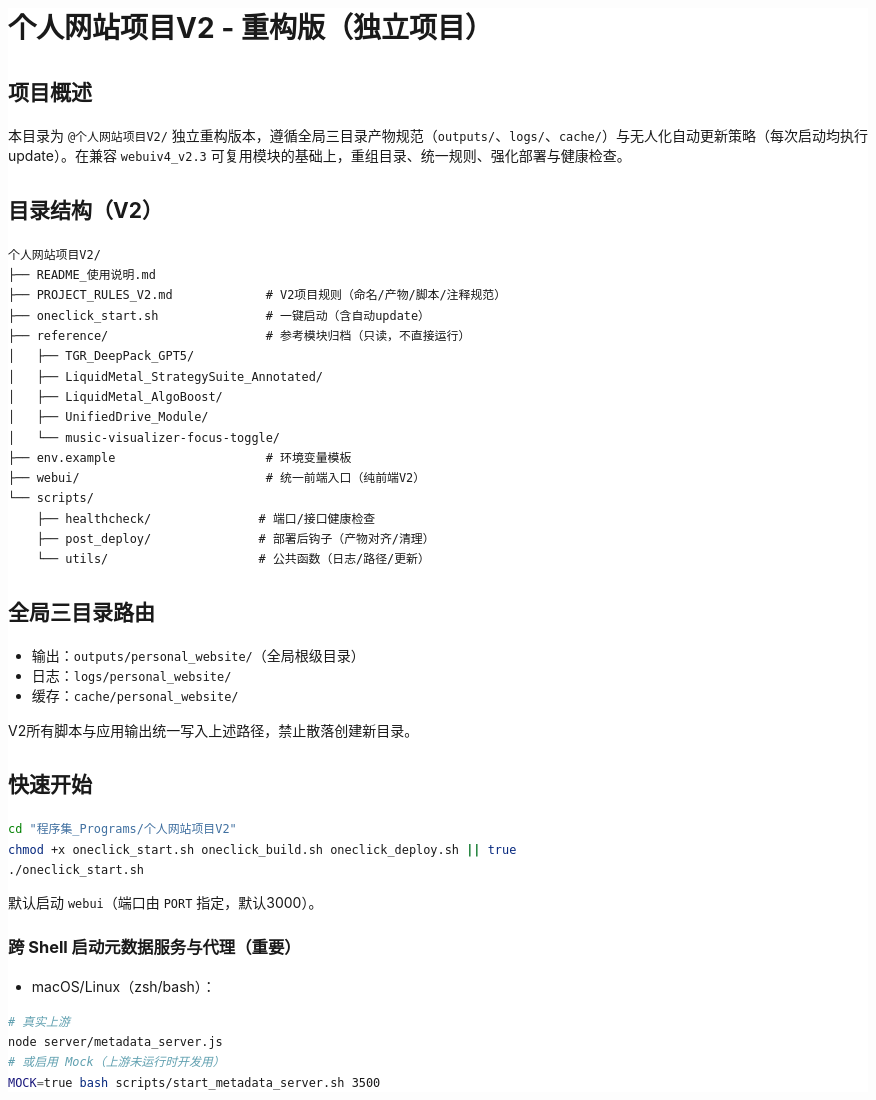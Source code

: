 # 个人网站项目V2 - 重构版（独立项目）

## 项目概述

本目录为 `@个人网站项目V2/` 独立重构版本，遵循全局三目录产物规范（`outputs/`、`logs/`、`cache/`）与无人化自动更新策略（每次启动均执行 update）。在兼容 `webuiv4_v2.3` 可复用模块的基础上，重组目录、统一规则、强化部署与健康检查。

## 目录结构（V2）

```
个人网站项目V2/
├── README_使用说明.md
├── PROJECT_RULES_V2.md             # V2项目规则（命名/产物/脚本/注释规范）
├── oneclick_start.sh               # 一键启动（含自动update）
├── reference/                      # 参考模块归档（只读，不直接运行）
│   ├── TGR_DeepPack_GPT5/
│   ├── LiquidMetal_StrategySuite_Annotated/
│   ├── LiquidMetal_AlgoBoost/
│   ├── UnifiedDrive_Module/
│   └── music-visualizer-focus-toggle/
├── env.example                     # 环境变量模板
├── webui/                          # 统一前端入口（纯前端V2）
└── scripts/
    ├── healthcheck/               # 端口/接口健康检查
    ├── post_deploy/               # 部署后钩子（产物对齐/清理）
    └── utils/                     # 公共函数（日志/路径/更新）
```

## 全局三目录路由

- 输出：`outputs/personal_website/`（全局根级目录）
- 日志：`logs/personal_website/`
- 缓存：`cache/personal_website/`

V2所有脚本与应用输出统一写入上述路径，禁止散落创建新目录。

## 快速开始

```bash
cd "程序集_Programs/个人网站项目V2"
chmod +x oneclick_start.sh oneclick_build.sh oneclick_deploy.sh || true
./oneclick_start.sh
```

默认启动 `webui`（端口由 `PORT` 指定，默认3000）。

### 跨 Shell 启动元数据服务与代理（重要）

- macOS/Linux（zsh/bash）：
```bash
# 真实上游
node server/metadata_server.js
# 或启用 Mock（上游未运行时开发用）
MOCK=true bash scripts/start_metadata_server.sh 3500
```
